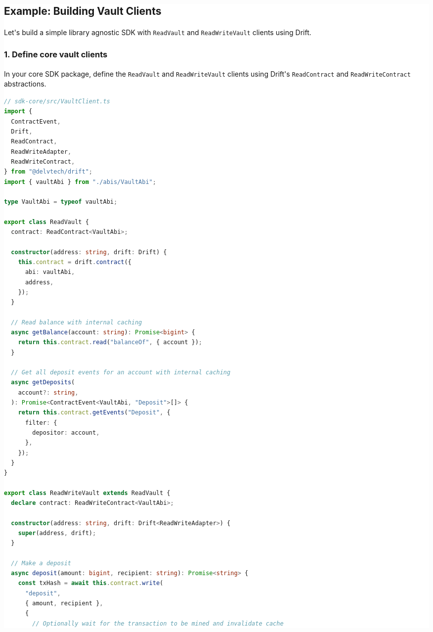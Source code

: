 ## Example: Building Vault Clients

Let's build a simple library agnostic SDK with `ReadVault` and `ReadWriteVault`
clients using Drift.

### 1. Define core vault clients

In your core SDK package, define the `ReadVault` and `ReadWriteVault` clients
using Drift's `ReadContract` and `ReadWriteContract` abstractions.

```typescript
// sdk-core/src/VaultClient.ts
import {
  ContractEvent,
  Drift,
  ReadContract,
  ReadWriteAdapter,
  ReadWriteContract,
} from "@delvtech/drift";
import { vaultAbi } from "./abis/VaultAbi";

type VaultAbi = typeof vaultAbi;

export class ReadVault {
  contract: ReadContract<VaultAbi>;

  constructor(address: string, drift: Drift) {
    this.contract = drift.contract({
      abi: vaultAbi,
      address,
    });
  }

  // Read balance with internal caching
  async getBalance(account: string): Promise<bigint> {
    return this.contract.read("balanceOf", { account });
  }

  // Get all deposit events for an account with internal caching
  async getDeposits(
    account?: string,
  ): Promise<ContractEvent<VaultAbi, "Deposit">[]> {
    return this.contract.getEvents("Deposit", {
      filter: {
        depositor: account,
      },
    });
  }
}

export class ReadWriteVault extends ReadVault {
  declare contract: ReadWriteContract<VaultAbi>;

  constructor(address: string, drift: Drift<ReadWriteAdapter>) {
    super(address, drift);
  }

  // Make a deposit
  async deposit(amount: bigint, recipient: string): Promise<string> {
    const txHash = await this.contract.write(
      "deposit",
      { amount, recipient },
      {
        // Optionally wait for the transaction to be mined and invalidate cache
```